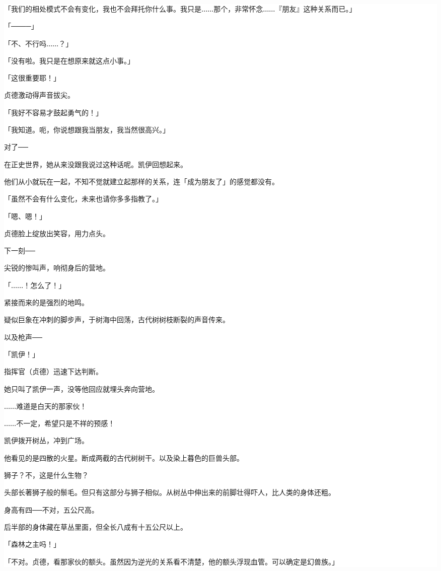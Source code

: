 「我们的相处模式不会有变化，我也不会拜托你什么事。我只是……那个，非常怀念……『朋友』这种关系而已。」

「────」

「不、不行吗……？」

「没有啦。我只是在想原来就这点小事。」

「这很重要耶！」

贞德激动得声音拔尖。

「我好不容易才鼓起勇气的！」

「我知道。呃，你说想跟我当朋友，我当然很高兴。」

对了──

在正史世界，她从来没跟我说过这种话呢。凯伊回想起来。

他们从小就玩在一起，不知不觉就建立起那样的关系，连「成为朋友了」的感觉都没有。

「虽然不会有什么变化，未来也请你多多指教了。」

「嗯、嗯！」

贞德脸上绽放出笑容，用力点头。

下一刻──

尖锐的惨叫声，响彻身后的营地。

「……！怎么了！」

紧接而来的是强烈的地鸣。

疑似巨象在冲刺的脚步声，于树海中回荡，古代树树枝断裂的声音传来。

以及枪声──

「凯伊！」

指挥官（贞德）迅速下达判断。

她只叫了凯伊一声，没等他回应就埋头奔向营地。

……难道是白天的那家伙！

……不一定，希望只是不祥的预感！

凯伊拨开树丛，冲到广场。

他看见的是四散的火星。断成两截的古代树树干。以及染上暮色的巨兽头部。

狮子？不，这是什么生物？

头部长著狮子般的鬃毛。但只有这部分与狮子相似。从树丛中伸出来的前脚壮得吓人，比人类的身体还粗。

身高有四──不对，五公尺高。

后半部的身体藏在草丛里面，但全长八成有十五公尺以上。

「森林之主吗！」

「不对。贞德，看那家伙的额头。虽然因为逆光的关系看不清楚，他的额头浮现血管。可以确定是幻兽族。」
